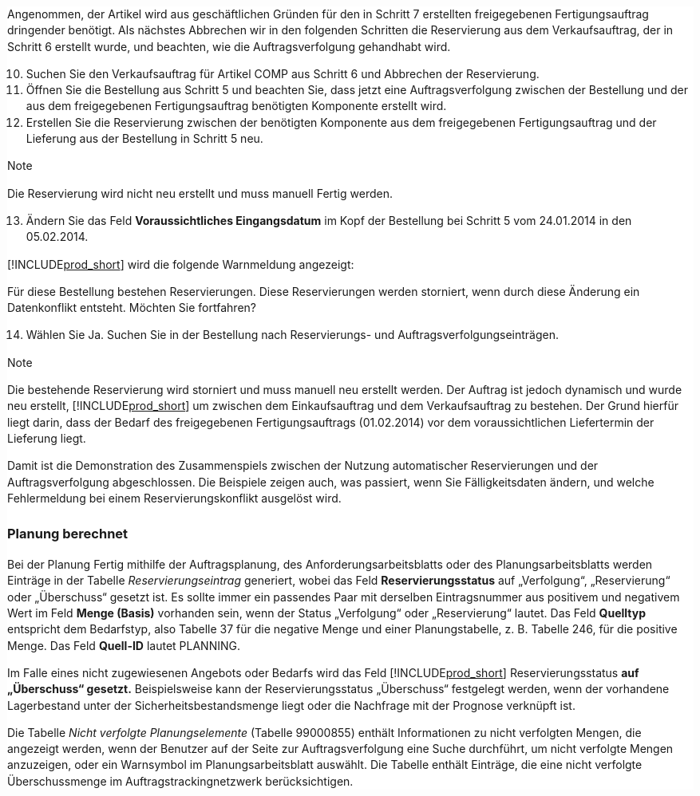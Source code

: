 Angenommen, der Artikel wird aus geschäftlichen Gründen für den in Schritt 7 erstellten freigegebenen Fertigungsauftrag dringender benötigt. Als nächstes Abbrechen wir in den folgenden Schritten die Reservierung aus dem Verkaufsauftrag, der in Schritt 6 erstellt wurde, und beachten, wie die Auftragsverfolgung gehandhabt wird.

10. Suchen Sie den Verkaufsauftrag für Artikel COMP aus Schritt 6 und Abbrechen der Reservierung.
11. Öffnen Sie die Bestellung aus Schritt 5 und beachten Sie, dass jetzt eine Auftragsverfolgung zwischen der Bestellung und der aus dem freigegebenen Fertigungsauftrag benötigten Komponente erstellt wird.
12. Erstellen Sie die Reservierung zwischen der benötigten Komponente aus dem freigegebenen Fertigungsauftrag und der Lieferung aus der Bestellung in Schritt 5 neu.

> [!NOTE]  
> Die Reservierung wird nicht neu erstellt und muss manuell Fertig werden.

13. Ändern Sie das Feld  **Voraussichtliches Eingangsdatum**  im Kopf der Bestellung bei Schritt 5 vom 24.01.2014 in den 05.02.2014.

[!INCLUDE[prod_short](includes/prod_short.md)] wird die folgende Warnmeldung angezeigt:

   Für diese Bestellung bestehen Reservierungen. Diese Reservierungen werden storniert, wenn durch diese Änderung ein Datenkonflikt entsteht. Möchten Sie fortfahren?

14. Wählen Sie Ja. Suchen Sie in der Bestellung nach Reservierungs- und Auftragsverfolgungseinträgen.

> [!NOTE]  
> Die bestehende Reservierung wird storniert und muss manuell neu erstellt werden. Der Auftrag ist jedoch dynamisch und wurde neu erstellt, [!INCLUDE[prod_short](includes/prod_short.md)] um zwischen dem Einkaufsauftrag und dem Verkaufsauftrag zu bestehen. Der Grund hierfür liegt darin, dass der Bedarf des freigegebenen Fertigungsauftrags (01.02.2014) vor dem voraussichtlichen Liefertermin der Lieferung liegt.

Damit ist die Demonstration des Zusammenspiels zwischen der Nutzung automatischer Reservierungen und der Auftragsverfolgung abgeschlossen. Die Beispiele zeigen auch, was passiert, wenn Sie Fälligkeitsdaten ändern, und welche Fehlermeldung bei einem Reservierungskonflikt ausgelöst wird.

### <a name="planning-calculated"></a>Planung berechnet

Bei der Planung Fertig mithilfe der Auftragsplanung, des Anforderungsarbeitsblatts oder des Planungsarbeitsblatts werden Einträge in der Tabelle  *Reservierungseintrag*  generiert, wobei das Feld  **Reservierungsstatus**  auf „Verfolgung“, „Reservierung“ oder „Überschuss“ gesetzt ist. Es sollte immer ein passendes Paar mit derselben Eintragsnummer aus positivem und negativem Wert im Feld  **Menge (Basis)**  vorhanden sein, wenn der Status „Verfolgung“ oder „Reservierung“ lautet. Das Feld  **Quelltyp**  entspricht dem Bedarfstyp, also Tabelle 37 für die negative Menge und einer Planungstabelle, z. B. Tabelle 246, für die positive Menge. Das Feld  **Quell-ID**  lautet PLANNING.

Im Falle eines nicht zugewiesenen Angebots oder Bedarfs wird das Feld  [!INCLUDE[prod_short](includes/prod_short.md)] Reservierungsstatus **auf „Überschuss“ gesetzt.**  Beispielsweise kann der Reservierungsstatus „Überschuss“ festgelegt werden, wenn der vorhandene Lagerbestand unter der Sicherheitsbestandsmenge liegt oder die Nachfrage mit der Prognose verknüpft ist.

Die Tabelle  *Nicht verfolgte Planungselemente*  (Tabelle 99000855) enthält Informationen zu nicht verfolgten Mengen, die angezeigt werden, wenn der Benutzer auf der Seite zur Auftragsverfolgung eine Suche durchführt, um nicht verfolgte Mengen anzuzeigen, oder ein Warnsymbol im Planungsarbeitsblatt auswählt. Die Tabelle enthält Einträge, die eine nicht verfolgte Überschussmenge im Auftragstrackingnetzwerk berücksichtigen.
